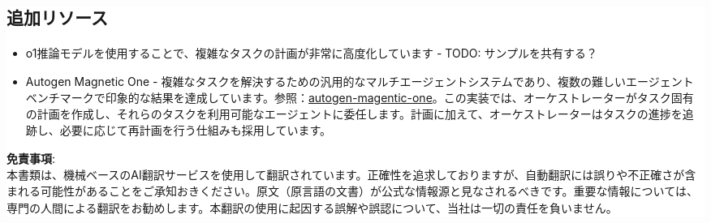 ## 追加リソース

* o1推論モデルを使用することで、複雑なタスクの計画が非常に高度化しています - TODO: サンプルを共有する？

* Autogen Magnetic One - 複雑なタスクを解決するための汎用的なマルチエージェントシステムであり、複数の難しいエージェントベンチマークで印象的な結果を達成しています。参照：[autogen-magentic-one](https://github.com/microsoft/autogen/tree/main/python/packages/autogen-magentic-one)。この実装では、オーケストレーターがタスク固有の計画を作成し、それらのタスクを利用可能なエージェントに委任します。計画に加えて、オーケストレーターはタスクの進捗を追跡し、必要に応じて再計画を行う仕組みも採用しています。

**免責事項**:  
本書類は、機械ベースのAI翻訳サービスを使用して翻訳されています。正確性を追求しておりますが、自動翻訳には誤りや不正確さが含まれる可能性があることをご承知おきください。原文（原言語の文書）が公式な情報源と見なされるべきです。重要な情報については、専門の人間による翻訳をお勧めします。本翻訳の使用に起因する誤解や誤認について、当社は一切の責任を負いません。